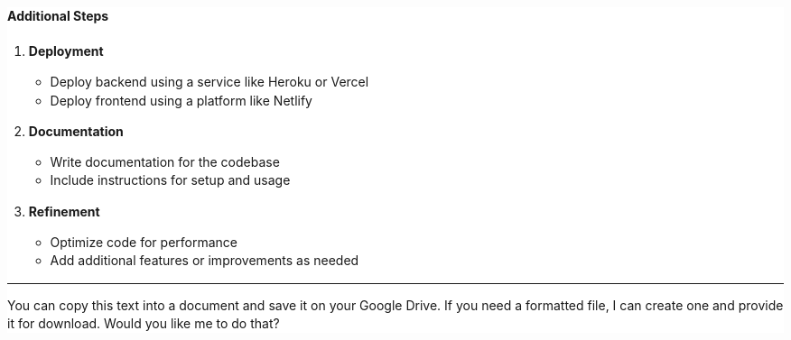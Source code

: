 #### Additional Steps

1. **Deployment**
    
    * Deploy backend using a service like Heroku or Vercel
    * Deploy frontend using a platform like Netlify
2. **Documentation**
    
    * Write documentation for the codebase
    * Include instructions for setup and usage
3. **Refinement**
    
    * Optimize code for performance
    * Add additional features or improvements as needed

* * *

You can copy this text into a document and save it on your Google Drive. If you need a formatted file, I can create one and provide it for download. Would you like me to do that?